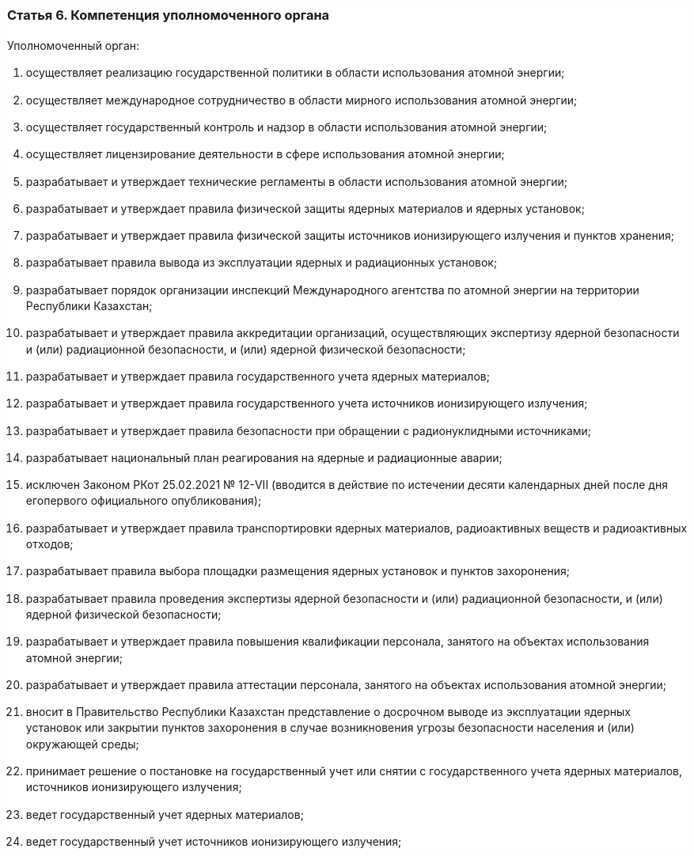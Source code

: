 ### Статья 6. Компетенция уполномоченного органа

Уполномоченный орган:

1) осуществляет реализацию государственной политики в области использования атомной энергии;

2) осуществляет международное сотрудничество в области мирного использования атомной энергии;

3) осуществляет государственный контроль и надзор в области использования атомной энергии;

4) осуществляет лицензирование деятельности в сфере использования атомной энергии;

5) разрабатывает и утверждает технические регламенты в области использования атомной энергии;

6) разрабатывает и утверждает правила физической защиты ядерных материалов и ядерных установок;

7) разрабатывает и утверждает правила физической защиты источников ионизирующего излучения и пунктов хранения;

8) разрабатывает правила вывода из эксплуатации ядерных и радиационных установок;

9) разрабатывает порядок организации инспекций Международного агентства по атомной энергии на территории Республики Казахстан;

10) разрабатывает и утверждает правила аккредитации организаций, осуществляющих экспертизу ядерной безопасности и (или) радиационной безопасности, и (или) ядерной физической безопасности;

11) разрабатывает и утверждает правила государственного учета ядерных материалов;

12) разрабатывает и утверждает правила государственного учета источников ионизирующего излучения;

13) разрабатывает и утверждает правила безопасности при обращении с радионуклидными источниками;

14) разрабатывает национальный план реагирования на ядерные и радиационные аварии;

15) исключен Законом РКот 25.02.2021 № 12-VII (вводится в действие по истечении десяти календарных дней после дня егопервого официального опубликования);

16) разрабатывает и утверждает правила транспортировки ядерных материалов, радиоактивных веществ и радиоактивных отходов;

17) разрабатывает правила выбора площадки размещения ядерных установок и пунктов захоронения;

18) разрабатывает правила проведения экспертизы ядерной безопасности и (или) радиационной безопасности, и (или) ядерной физической безопасности;

19) разрабатывает и утверждает правила повышения квалификации персонала, занятого на объектах использования атомной энергии;

20) разрабатывает и утверждает правила аттестации персонала, занятого на объектах использования атомной энергии;

21) вносит в Правительство Республики Казахстан представление о досрочном выводе из эксплуатации ядерных установок или закрытии пунктов захоронения в случае возникновения угрозы безопасности населения и (или) окружающей среды;

22) принимает решение о постановке на государственный учет или снятии с государственного учета ядерных материалов, источников ионизирующего излучения;

23) ведет государственный учет ядерных материалов;

24) ведет государственный учет источников ионизирующего излучения;
